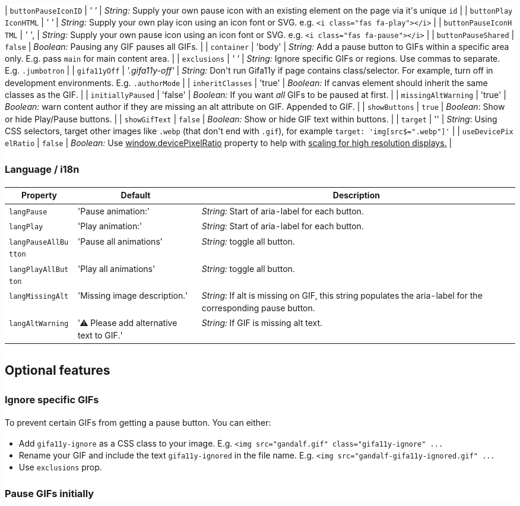 | `buttonPauseIconID`     | *' '*            | *String:* Supply your own pause icon with an existing element on the page via it's unique `id`                                                                                                                                                                                                                |
| `buttonPlayIconHTML`    | *' '*            | *String:* Supply your own play icon using an icon font or SVG. e.g. `<i class="fas fa-play"></i>`                                                                                                                                                                                                             |
| `buttonPauseIconHTML`   | *' '*,           | *String:* Supply your own pause icon using an icon font or SVG. e.g. `<i class="fas fa-pause"></i>`                                                                                                                                                                                                           |
| `buttonPauseShared`     | `false`          | *Boolean:* Pausing any GIF pauses all GIFs.                                                                                                                                                                                                                                                                   |
| `container`             | 'body'           | *String:* Add a pause button to GIFs within a specific area only. E.g. pass `main` for main content area.                                                                                                                                                                                                     |
| `exclusions`            | *' '*            | *String:* Ignore specific GIFs or regions. Use commas to separate. E.g. `.jumbotron`                                                                                                                                                                                                                          |
| `gifa11yOff`            | *'.gifa11y-off'* | *String:* Don't run Gifa11y if page contains class/selector. For example, turn off in development environments. E.g. `.authorMode`                                                                                                                                                                            |
| `inheritClasses`        | 'true'           | *Boolean:* If canvas element should inherit the same classes as the GIF.                                                                                                                                                                                                                                      |
| `initiallyPaused`       | 'false'          | *Boolean:* If you want *all* GIFs to be paused at first.                                                                                                                                                                                                                                                      |
| `missingAltWarning`     | 'true'           | *Boolean:* warn content author if they are missing an alt attribute on GIF. Appended to GIF.                                                                                                                                                                                                                  |
| `showButtons`           | `true`           | *Boolean*: Show or hide Play/Pause buttons.                                                                                                                                                                                                                                                                   |
| `showGifText`           | `false`          | *Boolean:* Show or hide GIF text within buttons.                                                                                                                                                                                                                                                              |
| `target`                | ''               | *String*: Using CSS selectors, target other images like `.webp` (that don't end with `.gif`), for example `target: 'img[src$=".webp"]'`                                                                                                                                                                       |
| `useDevicePixelRatio`   | `false`          | *Boolean:* Use [window.devicePixelRatio](https://developer.mozilla.org/en-US/docs/Web/API/Window/devicePixelRatio) property to help with [scaling for high resolution displays.](https://developer.mozilla.org/en-US/docs/Web/API/Canvas_API/Tutorial/Optimizing_canvas#scaling_for_high_resolution_displays) |

### Language / i18n
|Property|Default|Description|
|---|---|---|
|`langPause`|'Pause animation:'|*String:* Start of aria-label for each button.|
|`langPlay`|'Play animation:'|*String:* Start of aria-label for each button.|
|`langPauseAllButton`|'Pause all animations'|*String:* toggle all button.|
|`langPlayAllButton`|'Play all animations'|*String:* toggle all button.|
|`langMissingAlt`|'Missing image description.'|*String:* If alt is missing on GIF, this string populates the aria-label for the corresponding pause button.|
|`langAltWarning`|'&#9888; Please add alternative text to GIF.'|*String:* If GIF is missing alt text.|

## Optional features

### Ignore specific GIFs
To prevent certain GIFs from getting a pause button. You can either:
- Add `gifa11y-ignore` as a CSS class to your image. E.g. `<img src="gandalf.gif" class="gifa11y-ignore" ...`
- Rename your GIF and include the text `gifa11y-ignored` in the file name. E.g. `<img src="gandalf-gifa11y-ignored.gif" ...`
- Use `exclusions` prop.

### Pause GIFs initially